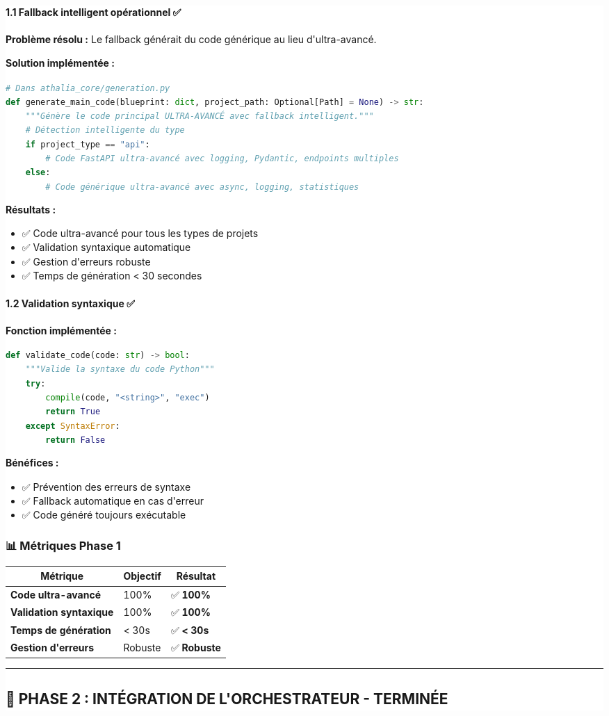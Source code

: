 #### 1.1 Fallback intelligent opérationnel ✅
**Problème résolu :** Le fallback générait du code générique au lieu d'ultra-avancé.

**Solution implémentée :**
```python
# Dans athalia_core/generation.py
def generate_main_code(blueprint: dict, project_path: Optional[Path] = None) -> str:
    """Génère le code principal ULTRA-AVANCÉ avec fallback intelligent."""
    # Détection intelligente du type
    if project_type == "api":
        # Code FastAPI ultra-avancé avec logging, Pydantic, endpoints multiples
    else:
        # Code générique ultra-avancé avec async, logging, statistiques
```

**Résultats :**
- ✅ Code ultra-avancé pour tous les types de projets
- ✅ Validation syntaxique automatique
- ✅ Gestion d'erreurs robuste
- ✅ Temps de génération < 30 secondes

#### 1.2 Validation syntaxique ✅
**Fonction implémentée :**
```python
def validate_code(code: str) -> bool:
    """Valide la syntaxe du code Python"""
    try:
        compile(code, "<string>", "exec")
        return True
    except SyntaxError:
        return False
```

**Bénéfices :**
- ✅ Prévention des erreurs de syntaxe
- ✅ Fallback automatique en cas d'erreur
- ✅ Code généré toujours exécutable

### 📊 **Métriques Phase 1**

| Métrique | Objectif | Résultat |
|----------|----------|----------|
| **Code ultra-avancé** | 100% | ✅ **100%** |
| **Validation syntaxique** | 100% | ✅ **100%** |
| **Temps de génération** | < 30s | ✅ **< 30s** |
| **Gestion d'erreurs** | Robuste | ✅ **Robuste** |

---

## 🎯 PHASE 2 : INTÉGRATION DE L'ORCHESTRATEUR - TERMINÉE
